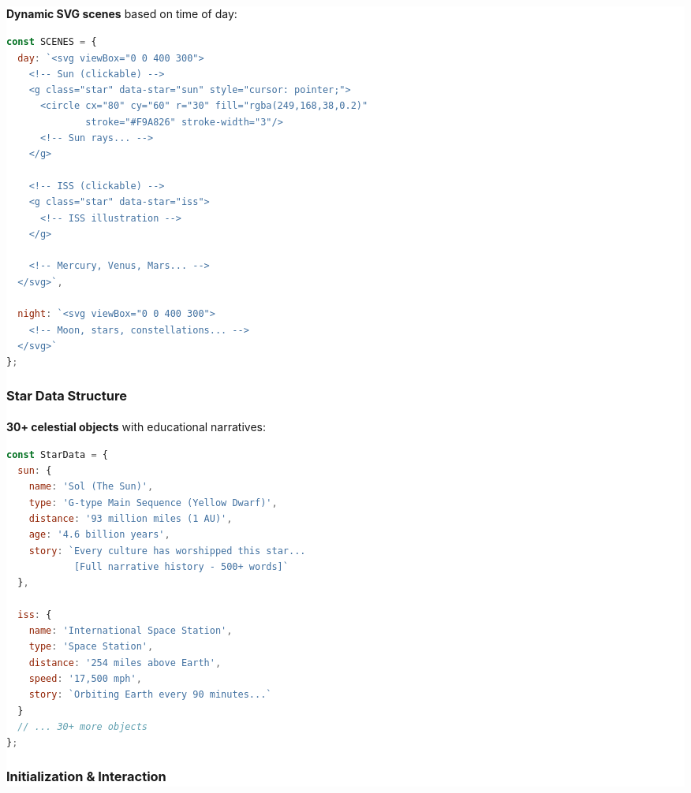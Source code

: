 **Dynamic SVG scenes** based on time of day:

```javascript
const SCENES = {
  day: `<svg viewBox="0 0 400 300">
    <!-- Sun (clickable) -->
    <g class="star" data-star="sun" style="cursor: pointer;">
      <circle cx="80" cy="60" r="30" fill="rgba(249,168,38,0.2)" 
              stroke="#F9A826" stroke-width="3"/>
      <!-- Sun rays... -->
    </g>
    
    <!-- ISS (clickable) -->
    <g class="star" data-star="iss">
      <!-- ISS illustration -->
    </g>
    
    <!-- Mercury, Venus, Mars... -->
  </svg>`,
  
  night: `<svg viewBox="0 0 400 300">
    <!-- Moon, stars, constellations... -->
  </svg>`
};
```

### Star Data Structure

**30+ celestial objects** with educational narratives:

```javascript
const StarData = {
  sun: {
    name: 'Sol (The Sun)',
    type: 'G-type Main Sequence (Yellow Dwarf)',
    distance: '93 million miles (1 AU)',
    age: '4.6 billion years',
    story: `Every culture has worshipped this star...
            [Full narrative history - 500+ words]`
  },
  
  iss: {
    name: 'International Space Station',
    type: 'Space Station',
    distance: '254 miles above Earth',
    speed: '17,500 mph',
    story: `Orbiting Earth every 90 minutes...`
  }
  // ... 30+ more objects
};
```

### Initialization & Interaction
